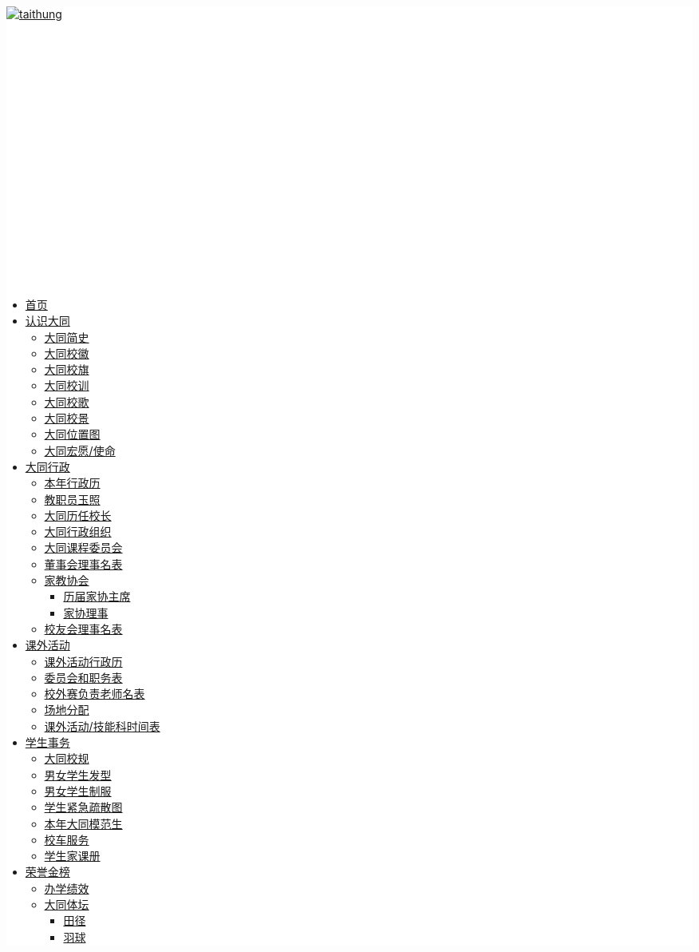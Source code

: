<div class='header section' id='header'><div class='widget Header' data-version='1' id='Header1'>
<div id='header-inner'>
<a href='http://www.taithung.edu.my/' style='display: block'>
<img alt='taithung' height='350px; ' id='Header1_headerimg' src='http://2.bp.blogspot.com/-CY7WBqYuUOI/V8gOKIH_ocI/AAAAAAAAWx8/ZRk2Cv3rohkaikQLKNu5-xE9RNWkvUrjwCK4B/s1600/loading-gif.gif' style='display: block' width='970px; '/>
</a>
</div>
</div></div>
</div>
<div style='clear: both;'></div>
<div class='ddsmoothmenu' id='smoothmenu1'>
<ul>
<li><a href='http://www.taithung.edu.my/'>首页</a></li>
<li><a href='#'>认识大同</a>
<ul>
<li><a href='http://www.taithung.edu.my/2009/04/blog-post_24.html'>大同简史</a></li>
<li><a href='http://www.taithung.edu.my/2010/04/blog-post_08.html'>大同校徽</a></li>
<li><a href='http://www.taithung.edu.my/2010/04/blog-post_5677.html'>大同校旗</a></li>
<li><a href='http://www.taithung.edu.my/2009/04/blog-post_01.html'>大同校训</a></li>
<li><a href='http://www.taithung.edu.my/2009/04/blog-post_26.html'>大同校歌</a></li>
<li><a href='http://www.taithung.edu.my/2009/04/blog-post_9711.html'>大同校景</a></li>
<li><a href='http://www.taithung.edu.my/2010/04/blog-post_5862.html'>大同位置图</a></li>
<li><a href='http://www.taithung.edu.my/2010/05/blog-post_14.html'>大同宏愿/使命</a></li>
</ul></li>
<li><a href='#'>大同行政</a>
<ul>
<li><a href='http://www.taithung.edu.my/2009/03/blog-post.html'>本年行政历</a></li>
<li><a href='http://www.taithung.edu.my/2010/04/blog-post.html'>教职员玉照</a></li>
<li><a href='http://www.taithung.edu.my/2010/05/blog-post_5436.html'>大同历任校长</a></li>
<li><a href='http://www.taithung.edu.my/2010/05/blog-post_4941.html'>大同行政组织</a></li>
<li><a href='http://www.taithung.edu.my/2010/05/blog-post_9763.html'>大同课程委员会</a></li>
<li><a href='http://www.taithung.edu.my/2010/05/blog-post_5473.html'>董事会理事名表</a></li>
<li><a href='#'>家教协会</a>
<ul>
<li><a href='http://www.taithung.edu.my/2010/05/blog-post_8306.html'>历届家协主席</a></li>
<li><a href='http://www.taithung.edu.my/2010/05/blog-post_9758.html'>家协理事</a></li>
</ul></li>
<li><a href='http://www.taithung.edu.my/2010/05/blog-post_1823.html'>校友会理事名表</a></li>
</ul></li>
<li><a href='#'>课外活动</a>
<ul>
<li><a href='http://www.taithung.edu.my/2010/05/blog-post_4799.html'>课外活动行政历</a></li>
<li><a href='http://www.taithung.edu.my/2010/04/blog-post_7450.html'>委员会和职务表</a></li>
<li><a href='http://www.taithung.edu.my/2010/05/blog-post_3619.html'>校外赛负责老师名表</a></li>
<li><a href='http://www.taithung.edu.my/2010/05/blog-post_766.html'>场地分配</a></li>
<li><a href='http://www.taithung.edu.my/2012/02/blog-post.html'>课外活动/技能科时间表</a></li>
</ul></li>
<li><a href='#'>学生事务</a>
<ul>
<li><a href='http://www.taithung.edu.my/2010/05/blog-post_6133.html'>大同校规</a></li>
<li><a href='http://www.taithung.edu.my/2010/05/blog-post_8567.html'>男女学生发型</a></li>
<li><a href='http://www.taithung.edu.my/2010/05/blog-post_1308.html'>男女学生制服</a></li>
<li><a href='http://www.taithung.edu.my/2010/05/blog-post_9417.html'>学生紧急疏散图</a></li>
<li><a href='http://www.taithung.edu.my/2010/05/blog-post_4330.html'>本年大同模范生</a></li>
<li><a href='http://www.taithung.edu.my/2011/03/blog-post.html'>校车服务</a></li>
<li><a href='http://www.taithung.edu.my/2013/04/blog-post.html'>学生家课册</a></li>
</ul></li>
<li><a href='#'>荣誉金榜</a>
<ul>
<li><a href='http://www.taithung.edu.my/2010/05/blog-post_5555.html'>办学绩效</a></li>
<li><a href='#'>大同体坛</a>
<ul>
<li><a href='http://www.taithung.edu.my/2012/08/blog-post.html'>田径</a></li>
<li><a href='http://www.taithung.edu.my/2010/05/blog-post_3297.html'>羽球</a></li>